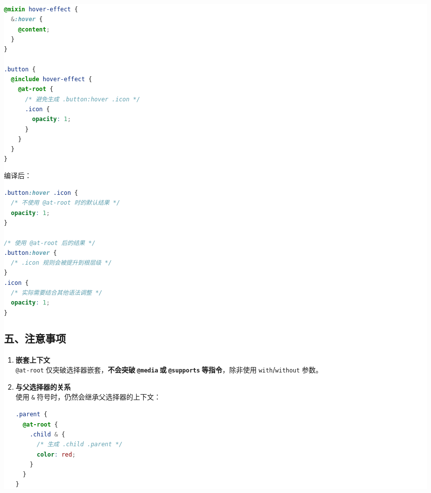 ```scss
@mixin hover-effect {
  &:hover {
    @content;
  }
}

.button {
  @include hover-effect {
    @at-root {
      /* 避免生成 .button:hover .icon */
      .icon {
        opacity: 1;
      }
    }
  }
}
```

编译后：

```css
.button:hover .icon {
  /* 不使用 @at-root 时的默认结果 */
  opacity: 1;
}

/* 使用 @at-root 后的结果 */
.button:hover {
  /* .icon 规则会被提升到根层级 */
}
.icon {
  /* 实际需要结合其他语法调整 */
  opacity: 1;
}
```

## 五、注意事项

1. **嵌套上下文**  
   `@at-root` 仅突破选择器嵌套，**不会突破 `@media` 或 `@supports` 等指令**，除非使用 `with`/`without` 参数。

2. **与父选择器的关系**  
   使用 `&` 符号时，仍然会继承父选择器的上下文：

   ```scss
   .parent {
     @at-root {
       .child & {
         /* 生成 .child .parent */
         color: red;
       }
     }
   }
   ```
